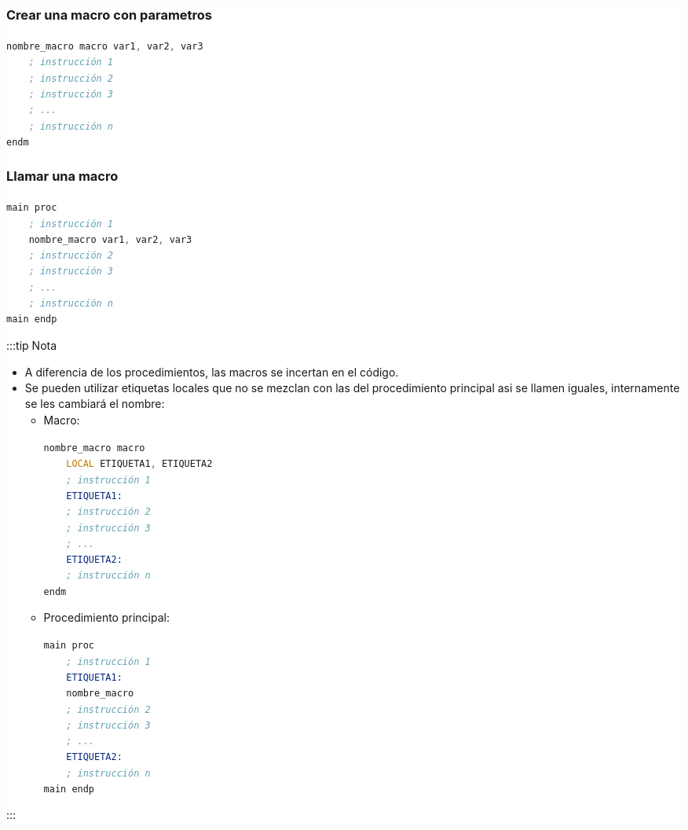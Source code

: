 ### Crear una macro con parametros
```asm
nombre_macro macro var1, var2, var3
    ; instrucción 1
    ; instrucción 2
    ; instrucción 3
    ; ...
    ; instrucción n
endm
```

### Llamar una macro
```asm
main proc
    ; instrucción 1
    nombre_macro var1, var2, var3
    ; instrucción 2
    ; instrucción 3
    ; ...
    ; instrucción n
main endp
```

:::tip Nota
+ A diferencia de los procedimientos, las macros se incertan en el código.
+ Se pueden utilizar etiquetas locales que no se mezclan con las del procedimiento principal asi se llamen iguales, internamente se les cambiará el nombre:
    + Macro:
        ```asm
        nombre_macro macro
            LOCAL ETIQUETA1, ETIQUETA2
            ; instrucción 1
            ETIQUETA1:
            ; instrucción 2
            ; instrucción 3
            ; ...
            ETIQUETA2:
            ; instrucción n
        endm
        ```
    + Procedimiento principal:
        ```asm
        main proc
            ; instrucción 1
            ETIQUETA1:
            nombre_macro
            ; instrucción 2
            ; instrucción 3
            ; ...
            ETIQUETA2:
            ; instrucción n
        main endp
        ```
:::
